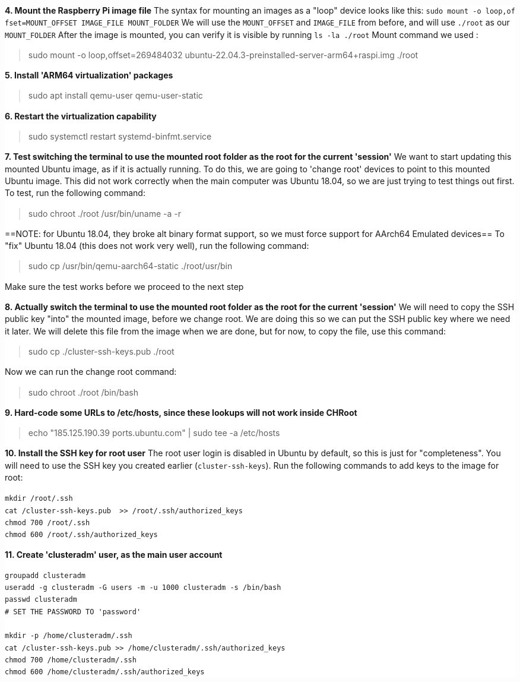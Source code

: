 **4. Mount the Raspberry Pi image file**
   The syntax for mounting an images as a "loop" device looks like this:
   `sudo mount -o loop,offset=MOUNT_OFFSET IMAGE_FILE MOUNT_FOLDER`
   We will use the `MOUNT_OFFSET` and `IMAGE_FILE` from before, and will use `./root` as our `MOUNT_FOLDER`
   After the image is mounted, you can verify it is visible by running `ls -la ./root`
   Mount command we used : 
> sudo mount -o loop,offset=269484032 ubuntu-22.04.3-preinstalled-server-arm64+raspi.img ./root

**5. Install 'ARM64 virtualization' packages**
> sudo apt install qemu-user qemu-user-static

**6. Restart the virtualization capability**
> sudo systemctl restart systemd-binfmt.service

**7. Test switching the terminal to use the mounted root folder as the root for the current 'session'**
   We want to start updating this mounted Ubuntu image, as if it is actually running.  To do this, we are going to 'change root' devices to point to this mounted Ubuntu image.  This did not work correctly when the main computer was Ubuntu 18.04, so we are just trying to test things out first.  To test, run the following command:
> sudo chroot ./root /usr/bin/uname -a -r

==NOTE: for Ubuntu 18.04, they broke alt binary format support, so we must force support for AArch64 Emulated devices==
To "fix" Ubuntu 18.04 (this does not work very well), run the following command:
> sudo cp /usr/bin/qemu-aarch64-static ./root/usr/bin

Make sure the test works before we proceed to the next step

**8. Actually switch the terminal to use the mounted root folder as the root for the current 'session'**
   We will need to copy the SSH public key "into" the mounted image, before we change root.  We are doing this so we can put the SSH public key where we need it later.  We will delete this file from the image when we are done, but for now, to copy the file, use this command:
> sudo cp ./cluster-ssh-keys.pub ./root

Now we can run the change root command:
> sudo chroot ./root /bin/bash

**9. Hard-code some URLs to /etc/hosts, since these lookups will not work inside CHRoot**
> echo "185.125.190.39 ports.ubuntu.com" | sudo tee -a /etc/hosts

**10. Install the SSH key for root user**
    The root user login is disabled in Ubuntu by default, so this is just for "completeness".  You will need to use the SSH key you created earlier (`cluster-ssh-keys`). Run the following commands to add keys to the image for root:
```
mkdir /root/.ssh
cat /cluster-ssh-keys.pub  >> /root/.ssh/authorized_keys
chmod 700 /root/.ssh
chmod 600 /root/.ssh/authorized_keys
```

**11. Create 'clusteradm' user, as the main user account**
```
groupadd clusteradm
useradd -g clusteradm -G users -m -u 1000 clusteradm -s /bin/bash
passwd clusteradm 
# SET THE PASSWORD TO 'password'

mkdir -p /home/clusteradm/.ssh
cat /cluster-ssh-keys.pub >> /home/clusteradm/.ssh/authorized_keys
chmod 700 /home/clusteradm/.ssh
chmod 600 /home/clusteradm/.ssh/authorized_keys
```
